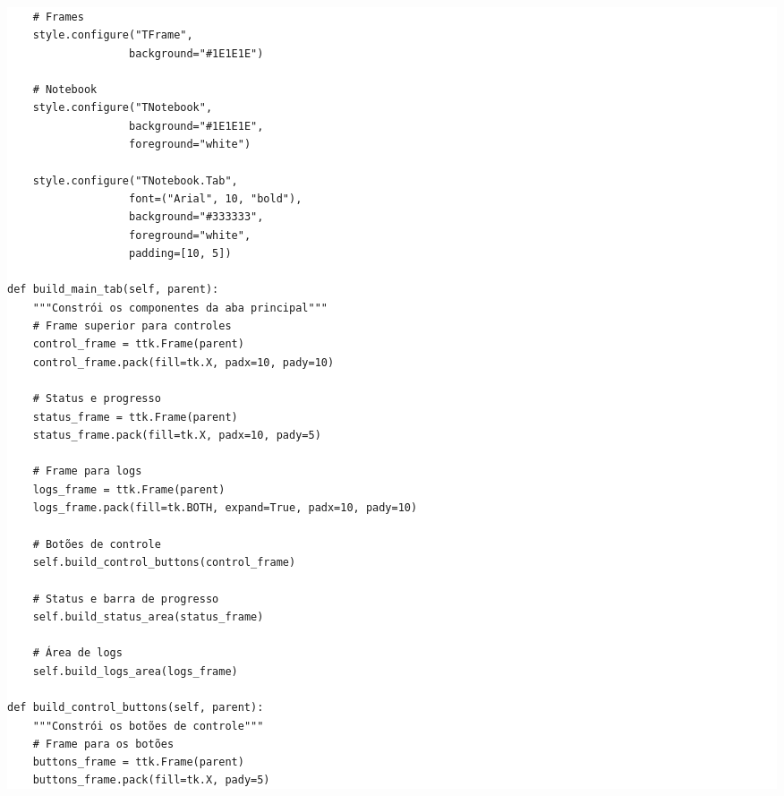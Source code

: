         # Frames
        style.configure("TFrame", 
                       background="#1E1E1E")
        
        # Notebook
        style.configure("TNotebook", 
                       background="#1E1E1E",
                       foreground="white")
        
        style.configure("TNotebook.Tab", 
                       font=("Arial", 10, "bold"),
                       background="#333333",
                       foreground="white",
                       padding=[10, 5])
    
    def build_main_tab(self, parent):
        """Constrói os componentes da aba principal"""
        # Frame superior para controles
        control_frame = ttk.Frame(parent)
        control_frame.pack(fill=tk.X, padx=10, pady=10)
        
        # Status e progresso
        status_frame = ttk.Frame(parent)
        status_frame.pack(fill=tk.X, padx=10, pady=5)
        
        # Frame para logs
        logs_frame = ttk.Frame(parent)
        logs_frame.pack(fill=tk.BOTH, expand=True, padx=10, pady=10)
        
        # Botões de controle
        self.build_control_buttons(control_frame)
        
        # Status e barra de progresso
        self.build_status_area(status_frame)
        
        # Área de logs
        self.build_logs_area(logs_frame)
    
    def build_control_buttons(self, parent):
        """Constrói os botões de controle"""
        # Frame para os botões
        buttons_frame = ttk.Frame(parent)
        buttons_frame.pack(fill=tk.X, pady=5)
        